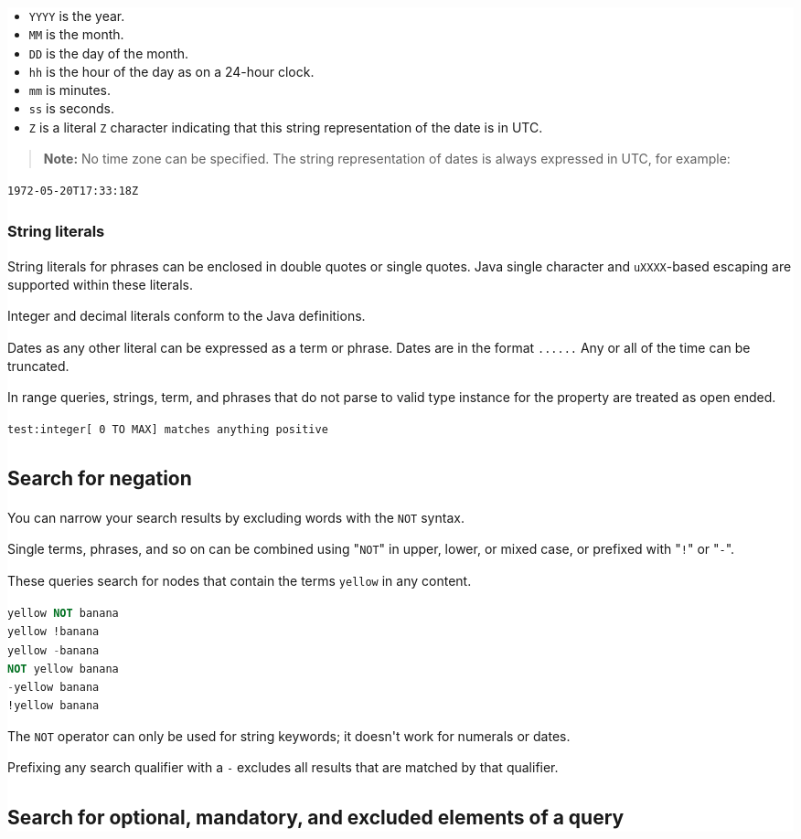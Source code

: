 * `YYYY` is the year.
* `MM` is the month.
* `DD` is the day of the month.
* `hh` is the hour of the day as on a 24-hour clock.
* `mm` is minutes.
* `ss` is seconds.
* `Z` is a literal `Z` character indicating that this string representation of the date is in UTC.

> **Note:** No time zone can be specified. The string representation of dates is always expressed in UTC, for example:

```bash
1972-05-20T17:33:18Z
```

### String literals

String literals for phrases can be enclosed in double quotes or single quotes. Java single character and `uXXXX`-based escaping are supported within these literals.

Integer and decimal literals conform to the Java definitions.

Dates as any other literal can be expressed as a term or phrase. Dates are in the format `......` Any or all of the time can be truncated.

In range queries, strings, term, and phrases that do not parse to valid type instance for the property are treated as open ended.

```bash
test:integer[ 0 TO MAX] matches anything positive
```

## Search for negation

You can narrow your search results by excluding words with the `NOT` syntax.

Single terms, phrases, and so on can be combined using "`NOT`" in upper, lower, or mixed case, or prefixed with "`!`" or "`-`".

These queries search for nodes that contain the terms `yellow` in any content.

```sql
yellow NOT banana
yellow !banana
yellow -banana
NOT yellow banana
-yellow banana
!yellow banana
```

The `NOT` operator can only be used for string keywords; it doesn't work for numerals or dates.

Prefixing any search qualifier with a `-` excludes all results that are matched by that qualifier.

## Search for optional, mandatory, and excluded elements of a query
